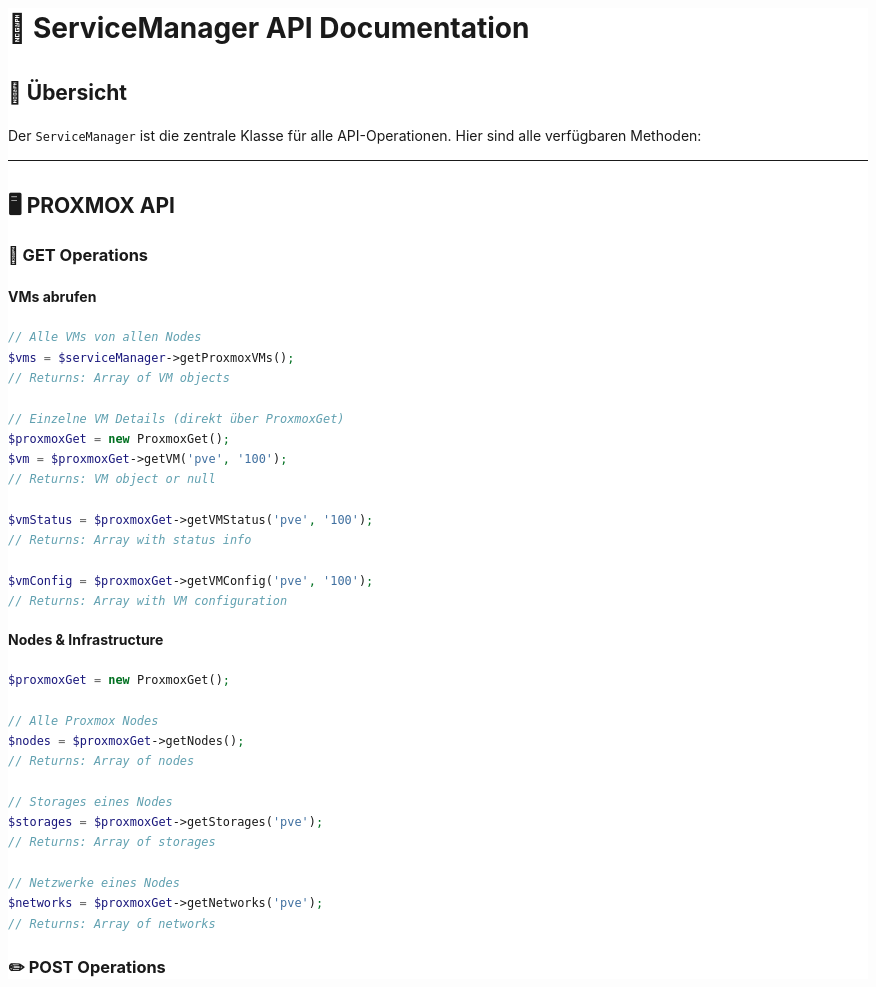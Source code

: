 # 🚀 ServiceManager API Documentation

## 📖 Übersicht
Der `ServiceManager` ist die zentrale Klasse für alle API-Operationen. Hier sind alle verfügbaren Methoden:

---

## 🖥️ **PROXMOX API**

### **📖 GET Operations**

#### VMs abrufen
```php
// Alle VMs von allen Nodes
$vms = $serviceManager->getProxmoxVMs();
// Returns: Array of VM objects

// Einzelne VM Details (direkt über ProxmoxGet)
$proxmoxGet = new ProxmoxGet();
$vm = $proxmoxGet->getVM('pve', '100');
// Returns: VM object or null

$vmStatus = $proxmoxGet->getVMStatus('pve', '100');
// Returns: Array with status info

$vmConfig = $proxmoxGet->getVMConfig('pve', '100');
// Returns: Array with VM configuration
```

#### Nodes & Infrastructure
```php
$proxmoxGet = new ProxmoxGet();

// Alle Proxmox Nodes
$nodes = $proxmoxGet->getNodes();
// Returns: Array of nodes

// Storages eines Nodes
$storages = $proxmoxGet->getStorages('pve');
// Returns: Array of storages

// Netzwerke eines Nodes
$networks = $proxmoxGet->getNetworks('pve');
// Returns: Array of networks
```

### **✏️ POST Operations**
